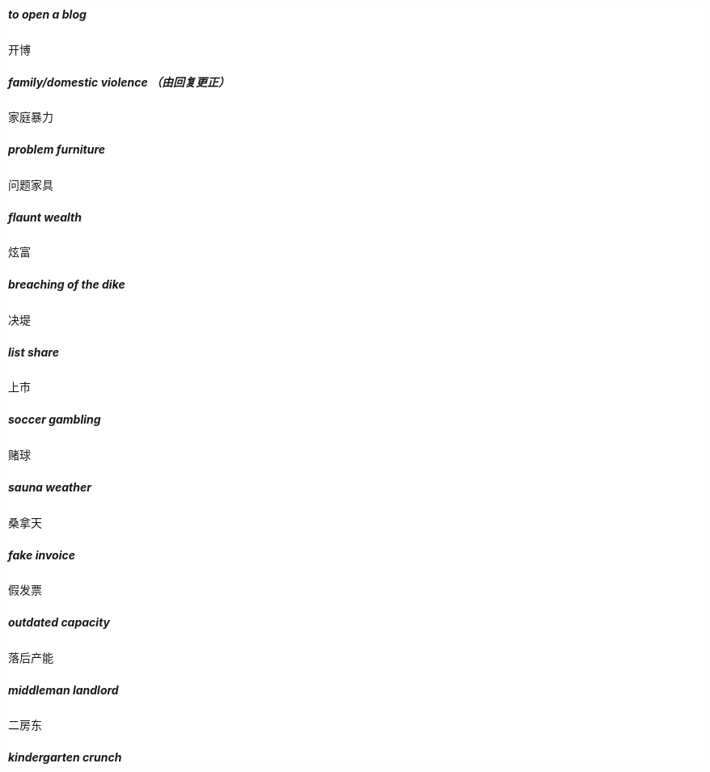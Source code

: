 ##### to open a blog

开博 



##### family/domestic violence （由回复更正）

家庭暴力 



##### problem furniture

问题家具 



##### flaunt wealth

炫富 



##### breaching of the dike

决堤 



##### list share

上市 



##### soccer gambling

赌球 



##### sauna weather

桑拿天 



##### fake invoice

假发票 



##### outdated capacity

落后产能 



##### middleman landlord

二房东 



##### kindergarten crunch
